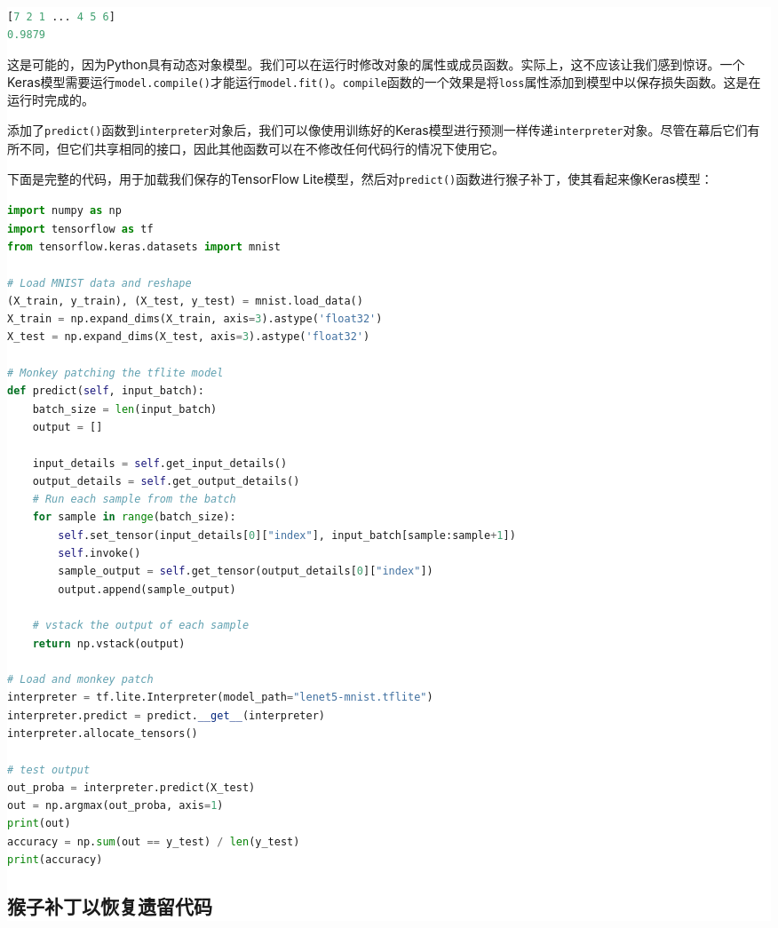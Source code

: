 ```py
[7 2 1 ... 4 5 6]
0.9879
```

这是可能的，因为Python具有动态对象模型。我们可以在运行时修改对象的属性或成员函数。实际上，这不应该让我们感到惊讶。一个Keras模型需要运行`model.compile()`才能运行`model.fit()`。`compile`函数的一个效果是将`loss`属性添加到模型中以保存损失函数。这是在运行时完成的。

添加了`predict()`函数到`interpreter`对象后，我们可以像使用训练好的Keras模型进行预测一样传递`interpreter`对象。尽管在幕后它们有所不同，但它们共享相同的接口，因此其他函数可以在不修改任何代码行的情况下使用它。

下面是完整的代码，用于加载我们保存的TensorFlow Lite模型，然后对`predict()`函数进行猴子补丁，使其看起来像Keras模型：

```py
import numpy as np
import tensorflow as tf
from tensorflow.keras.datasets import mnist

# Load MNIST data and reshape
(X_train, y_train), (X_test, y_test) = mnist.load_data()
X_train = np.expand_dims(X_train, axis=3).astype('float32')
X_test = np.expand_dims(X_test, axis=3).astype('float32')

# Monkey patching the tflite model
def predict(self, input_batch):
    batch_size = len(input_batch)
    output = []

    input_details = self.get_input_details()
    output_details = self.get_output_details()
    # Run each sample from the batch
    for sample in range(batch_size):
        self.set_tensor(input_details[0]["index"], input_batch[sample:sample+1])
        self.invoke()
        sample_output = self.get_tensor(output_details[0]["index"])
        output.append(sample_output)

    # vstack the output of each sample
    return np.vstack(output)

# Load and monkey patch
interpreter = tf.lite.Interpreter(model_path="lenet5-mnist.tflite")
interpreter.predict = predict.__get__(interpreter)
interpreter.allocate_tensors()

# test output
out_proba = interpreter.predict(X_test)
out = np.argmax(out_proba, axis=1)
print(out)
accuracy = np.sum(out == y_test) / len(y_test)
print(accuracy)
```

## 猴子补丁以恢复遗留代码
